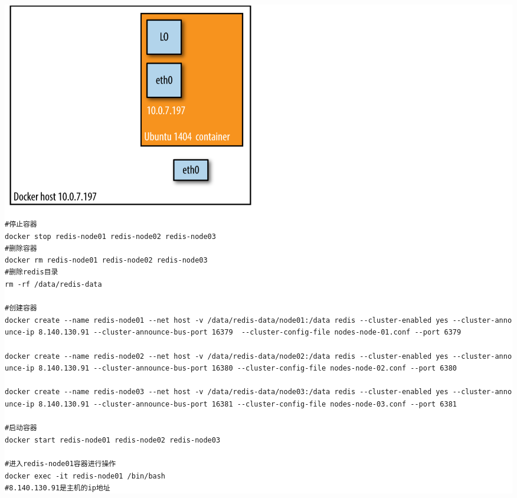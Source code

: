 <img src="3-redis缓存.assets/image-20210329214817311.png" alt="image-20210329214817311" style="zoom: 50%;" />

```shell
#停止容器
docker stop redis-node01 redis-node02 redis-node03
#删除容器
docker rm redis-node01 redis-node02 redis-node03
#删除redis目录
rm -rf /data/redis-data

#创建容器
docker create --name redis-node01 --net host -v /data/redis-data/node01:/data redis --cluster-enabled yes --cluster-announce-ip 8.140.130.91 --cluster-announce-bus-port 16379  --cluster-config-file nodes-node-01.conf --port 6379

docker create --name redis-node02 --net host -v /data/redis-data/node02:/data redis --cluster-enabled yes --cluster-announce-ip 8.140.130.91 --cluster-announce-bus-port 16380 --cluster-config-file nodes-node-02.conf --port 6380

docker create --name redis-node03 --net host -v /data/redis-data/node03:/data redis --cluster-enabled yes --cluster-announce-ip 8.140.130.91 --cluster-announce-bus-port 16381 --cluster-config-file nodes-node-03.conf --port 6381

#启动容器
docker start redis-node01 redis-node02 redis-node03

#进入redis-node01容器进行操作
docker exec -it redis-node01 /bin/bash
#8.140.130.91是主机的ip地址
```